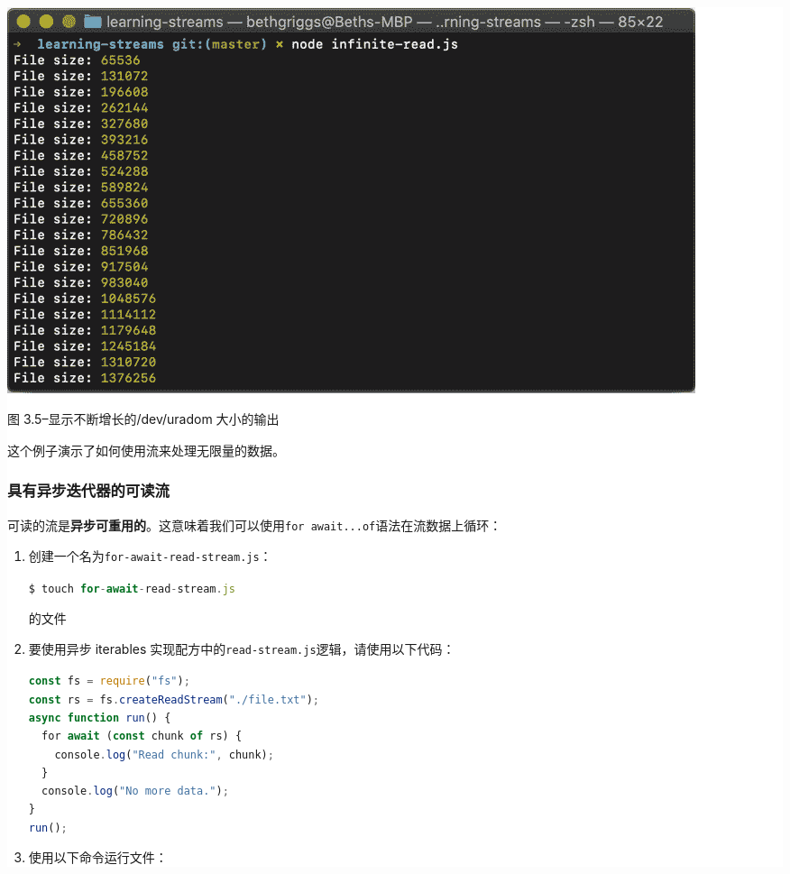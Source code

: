![Figure 3.5 – Output showing the ever-growing size of /dev/urandom ](img/Figure_3.05_B13828.jpg)

图 3.5–显示不断增长的/dev/uradom 大小的输出

这个例子演示了如何使用流来处理无限量的数据。

### 具有异步迭代器的可读流

可读的流是**异步可重用的**。这意味着我们可以使用`for await...of`语法在流数据上循环：

1.  创建一个名为`for-await-read-stream.js`：

    ```js
    $ touch for-await-read-stream.js
    ```

    的文件
2.  要使用异步 iterables 实现配方中的`read-stream.js`逻辑，请使用以下代码：

    ```js
    const fs = require("fs");
    const rs = fs.createReadStream("./file.txt");
    async function run() {
      for await (const chunk of rs) {
        console.log("Read chunk:", chunk);
      }
      console.log("No more data.");
    }
    run();
    ```

3.  使用以下命令运行文件：
